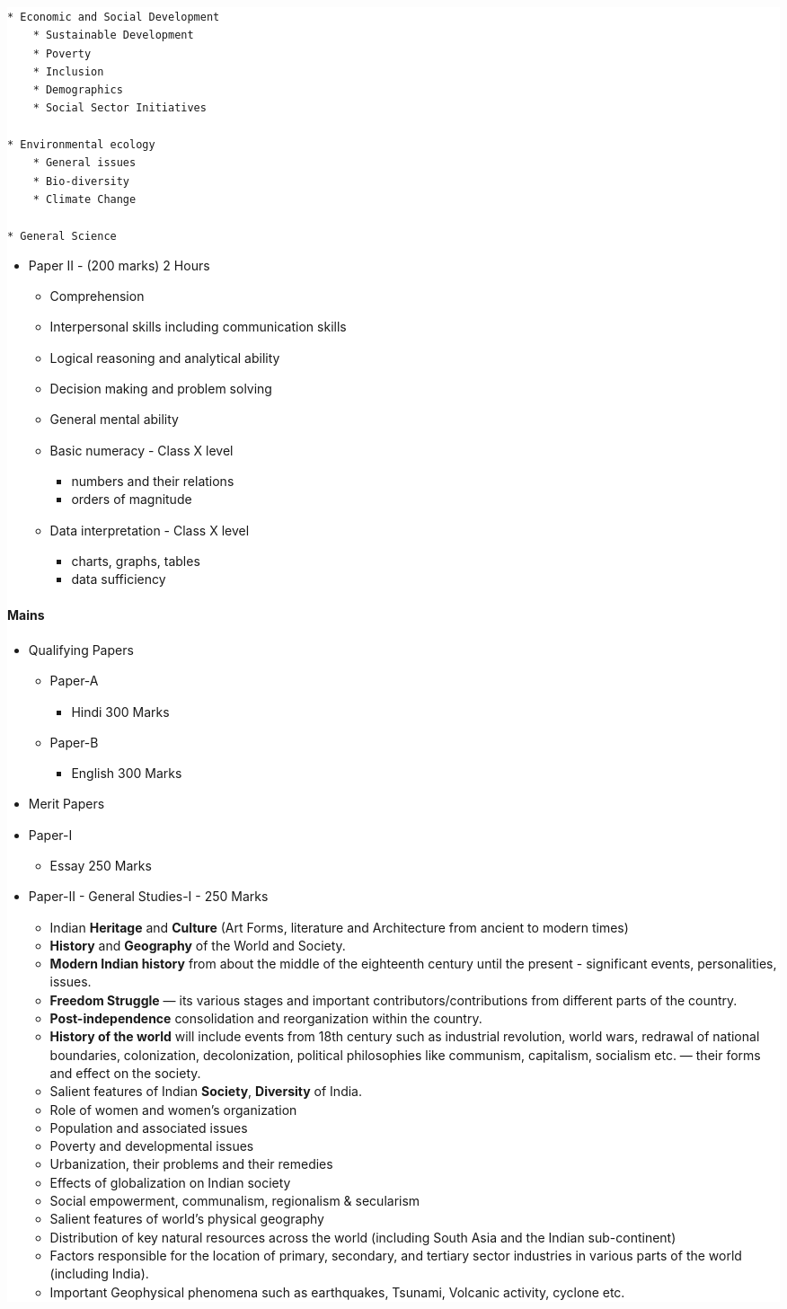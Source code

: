     * Economic and Social Development
        * Sustainable Development
        * Poverty
        * Inclusion
        * Demographics
        * Social Sector Initiatives

    * Environmental ecology
        * General issues
        * Bio-diversity
        * Climate Change

    * General Science

* Paper II - (200 marks) 2 Hours
    * Comprehension
    * Interpersonal skills including communication skills
    * Logical reasoning and analytical ability
    * Decision making and problem solving
    * General mental ability

    * Basic numeracy - Class X level
        * numbers and their relations
        * orders of magnitude

    * Data interpretation - Class X level
        * charts, graphs, tables
        * data sufficiency

#### Mains

* Qualifying Papers
    * Paper-A
        * Hindi 300 Marks

    * Paper-B
        * English 300 Marks

* Merit Papers

* Paper-I
    * Essay 250 Marks

* Paper-II - General Studies-I - 250 Marks
    * Indian **Heritage** and **Culture** (Art Forms, literature and Architecture from ancient to modern times)
    * **History** and **Geography** of the World and Society.
    * **Modern Indian history** from about the middle of the eighteenth century until the present - significant events, personalities, issues.
    * **Freedom Struggle** — its various stages and important contributors/contributions from different parts of the country.
    * **Post-independence** consolidation and reorganization within the country.
    * **History of the world** will include events from 18th century such as industrial revolution, world wars, redrawal of national boundaries, colonization, decolonization, political philosophies like communism, capitalism, socialism etc. — their forms and effect on the society.
    * Salient features of Indian **Society**, **Diversity** of India.
    * Role of women and women’s organization
    * Population and associated issues
    * Poverty and developmental issues
    * Urbanization, their problems and their remedies
    * Effects of globalization on Indian society
    * Social empowerment, communalism, regionalism & secularism
    * Salient features of world’s physical geography
    * Distribution of key natural resources across the world (including South Asia and the Indian sub-continent)
    * Factors responsible for the location of primary, secondary, and tertiary sector industries in various parts of the world (including India).
    * Important Geophysical phenomena such as earthquakes, Tsunami, Volcanic activity, cyclone etc.